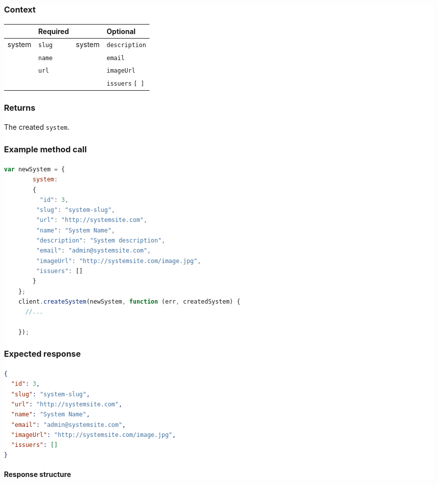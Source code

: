 ### Context

| |**Required**| |**Optional**|
|:---|:---|:---|:---|
|system|`slug`|system|`description`|
| |`name`| |`email`|
| |`url`| |`imageUrl`|
| | | |`issuers` `[ ]`|

### Returns

The created `system`.

### Example method call

```js
var newSystem = {
		system:
		{
		  "id": 3,
 		 "slug": "system-slug",
 		 "url": "http://systemsite.com",
 		 "name": "System Name",
 		 "description": "System description",
 		 "email": "admin@systemsite.com",
 		 "imageUrl": "http://systemsite.com/image.jpg",
 		 "issuers": []
		}
	};
	client.createSystem(newSystem, function (err, createdSystem) {
	  //...
	
	});
```

### Expected response 

```json
{
  "id": 3,
  "slug": "system-slug",
  "url": "http://systemsite.com",
  "name": "System Name",
  "email": "admin@systemsite.com",
  "imageUrl": "http://systemsite.com/image.jpg",
  "issuers": []
}
```

#### Response structure
